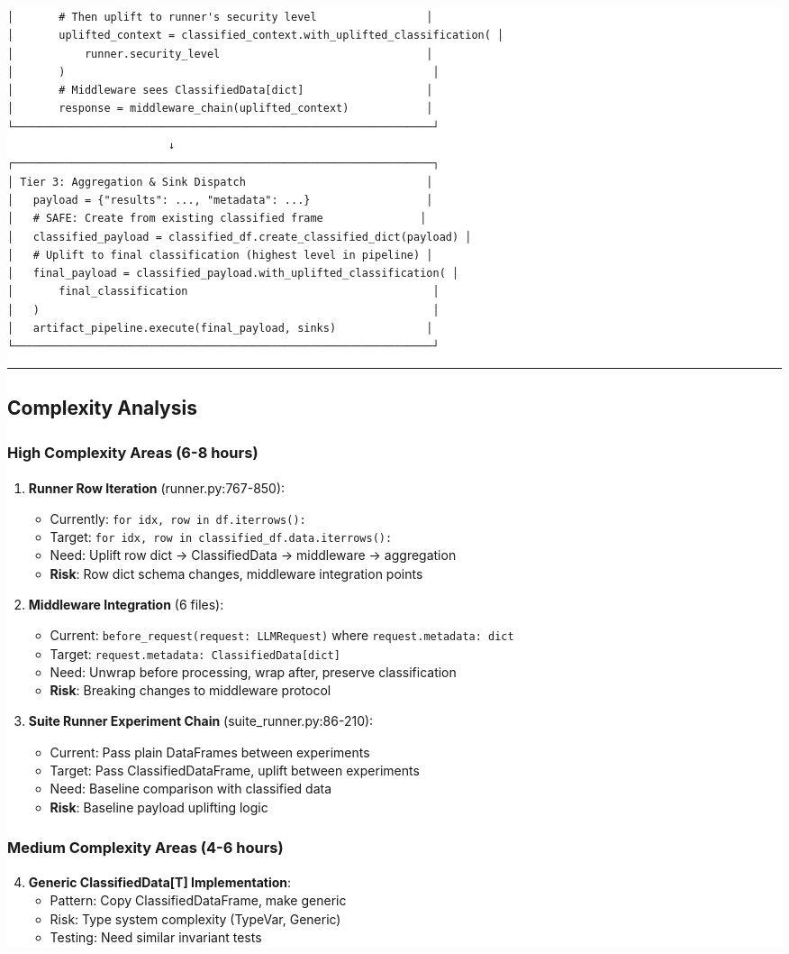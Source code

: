 ```
│       # Then uplift to runner's security level                 │
│       uplifted_context = classified_context.with_uplifted_classification( │
│           runner.security_level                                │
│       )                                                         │
│       # Middleware sees ClassifiedData[dict]                   │
│       response = middleware_chain(uplifted_context)            │
└─────────────────────────────────────────────────────────────────┘
                         ↓
┌─────────────────────────────────────────────────────────────────┐
│ Tier 3: Aggregation & Sink Dispatch                            │
│   payload = {"results": ..., "metadata": ...}                  │
│   # SAFE: Create from existing classified frame               │
│   classified_payload = classified_df.create_classified_dict(payload) │
│   # Uplift to final classification (highest level in pipeline) │
│   final_payload = classified_payload.with_uplifted_classification( │
│       final_classification                                      │
│   )                                                             │
│   artifact_pipeline.execute(final_payload, sinks)              │
└─────────────────────────────────────────────────────────────────┘
```

---

## Complexity Analysis

### High Complexity Areas (6-8 hours)

1. **Runner Row Iteration** (runner.py:767-850):
   - Currently: `for idx, row in df.iterrows():`
   - Target: `for idx, row in classified_df.data.iterrows():`
   - Need: Uplift row dict → ClassifiedData → middleware → aggregation
   - **Risk**: Row dict schema changes, middleware integration points

2. **Middleware Integration** (6 files):
   - Current: `before_request(request: LLMRequest)` where `request.metadata: dict`
   - Target: `request.metadata: ClassifiedData[dict]`
   - Need: Unwrap before processing, wrap after, preserve classification
   - **Risk**: Breaking changes to middleware protocol

3. **Suite Runner Experiment Chain** (suite_runner.py:86-210):
   - Current: Pass plain DataFrames between experiments
   - Target: Pass ClassifiedDataFrame, uplift between experiments
   - Need: Baseline comparison with classified data
   - **Risk**: Baseline payload uplifting logic

### Medium Complexity Areas (4-6 hours)

4. **Generic ClassifiedData[T] Implementation**:
   - Pattern: Copy ClassifiedDataFrame, make generic
   - Risk: Type system complexity (TypeVar, Generic)
   - Testing: Need similar invariant tests
